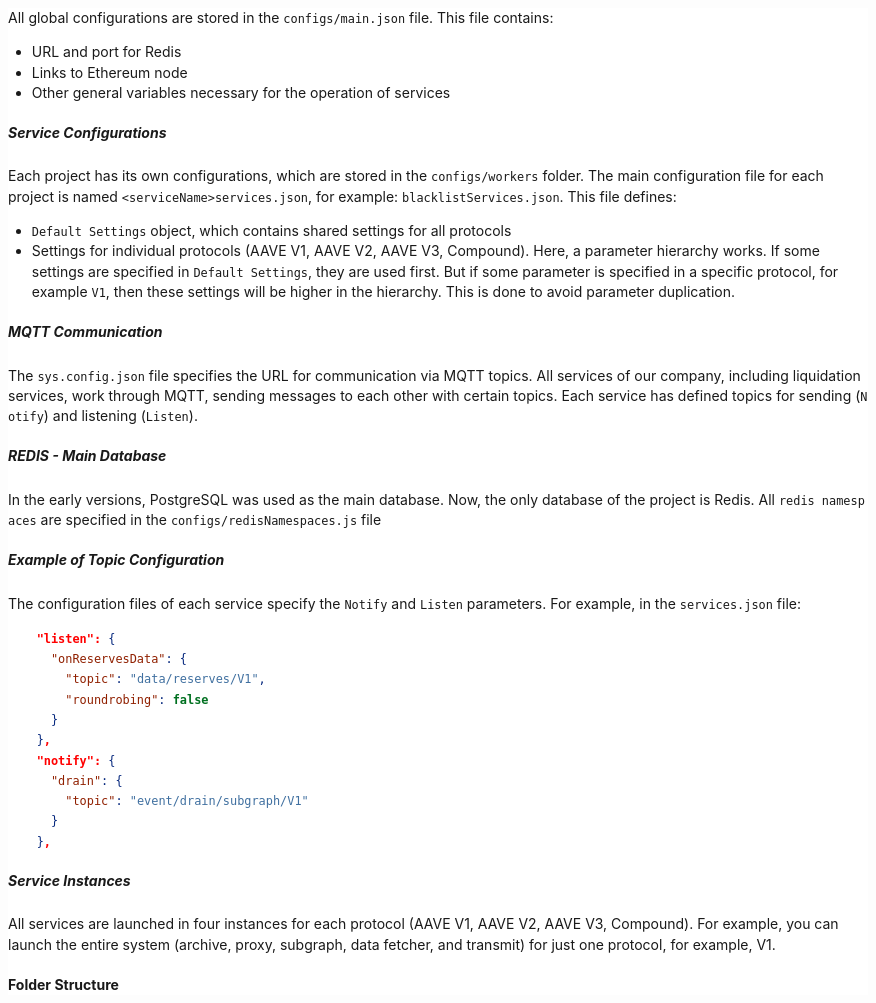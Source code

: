 All global configurations are stored in the `configs/main.json` file. This file contains:

- URL and port for Redis
- Links to Ethereum node
- Other general variables necessary for the operation of services

##### Service Configurations

Each project has its own configurations, which are stored in the `configs/workers` folder. The main configuration file for each project is named `<serviceName>services.json`, for example: `blacklistServices.json`. This file defines:

- `Default Settings` object, which contains shared settings for all protocols
- Settings for individual protocols (AAVE V1, AAVE V2, AAVE V3, Compound). Here, a parameter hierarchy works. If some settings are specified in `Default Settings`, they are used first. But if some parameter is specified in a specific protocol, for example `V1`, then these settings will be higher in the hierarchy. This is done to avoid parameter duplication.

##### MQTT Communication

The `sys.config.json` file specifies the URL for communication via MQTT topics. All services of our company, including liquidation services, work through MQTT, sending messages to each other with certain topics. Each service has defined topics for sending (`Notify`) and listening (`Listen`).

##### REDIS - Main Database

In the early versions, PostgreSQL was used as the main database. Now, the only database of the project is Redis.
All `redis namespaces` are specified in the `configs/redisNamespaces.js` file

##### Example of Topic Configuration

The configuration files of each service specify the `Notify` and `Listen` parameters. For example, in the `services.json` file:

```json
    "listen": {
      "onReservesData": {
        "topic": "data/reserves/V1",
        "roundrobing": false
      }
    },
    "notify": {
      "drain": {
        "topic": "event/drain/subgraph/V1"
      }
    },
```

##### Service Instances

All services are launched in four instances for each protocol (AAVE V1, AAVE V2, AAVE V3, Compound). For example, you can launch the entire system (archive, proxy, subgraph, data fetcher, and transmit) for just one protocol, for example, V1.

#### Folder Structure

